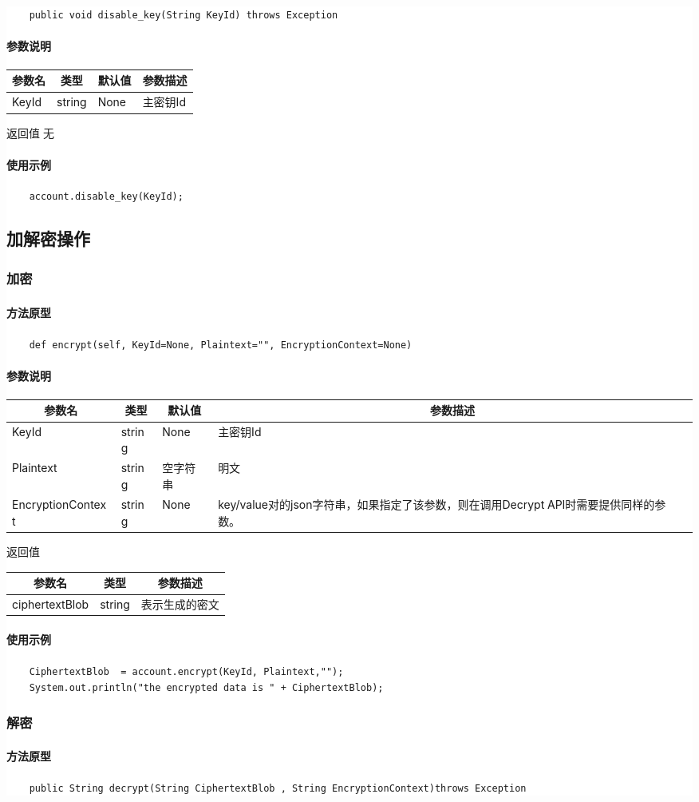 ```
    public void disable_key(String KeyId) throws Exception
```

#### 参数说明

|参数名|类型|默认值|参数描述|
|---------|---------|---------|---------|
|KeyId|string|None|主密钥Id|

返回值 无
#### 使用示例

```
    account.disable_key(KeyId);
```

## 加解密操作
### 加密
#### 方法原型

```
    def encrypt(self, KeyId=None, Plaintext="", EncryptionContext=None)
```

#### 参数说明

|参数名|类型|默认值|参数描述|
|---------|---------|---------|---------|
|KeyId|string|None|主密钥Id|
|Plaintext|string|空字符串|明文|
|EncryptionContext|string|None|key/value对的json字符串，如果指定了该参数，则在调用Decrypt API时需要提供同样的参数。|

返回值 

|参数名|类型|参数描述|
|---------|---------|---------|
|ciphertextBlob|string|表示生成的密文|
#### 使用示例

```
    CiphertextBlob  = account.encrypt(KeyId, Plaintext,"");
    System.out.println("the encrypted data is " + CiphertextBlob);
```
### 解密
#### 方法原型

```
    public String decrypt(String CiphertextBlob , String EncryptionContext)throws Exception
```
